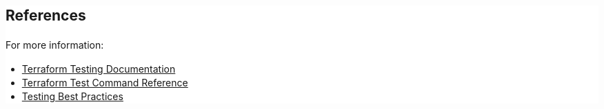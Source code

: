 ## References

For more information:
- [Terraform Testing Documentation](https://developer.hashicorp.com/terraform/language/tests)
- [Terraform Test Command Reference](https://developer.hashicorp.com/terraform/cli/commands/test)
- [Testing Best Practices](https://developer.hashicorp.com/terraform/language/tests/best-practices)
